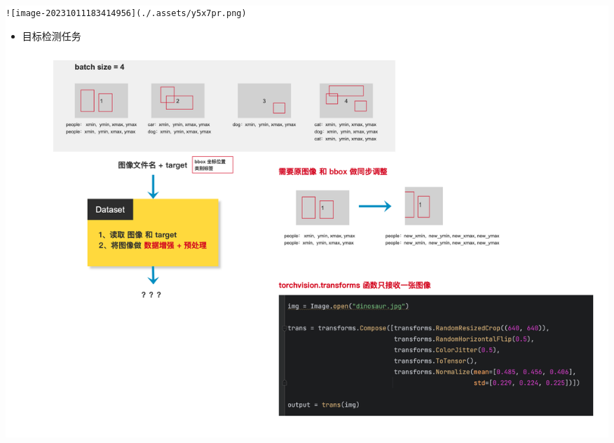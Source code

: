     ![image-20231011183414956](./.assets/y5x7pr.png)

- 目标检测任务

    ![image-20231011201237953](./.assets/0san18.png)
